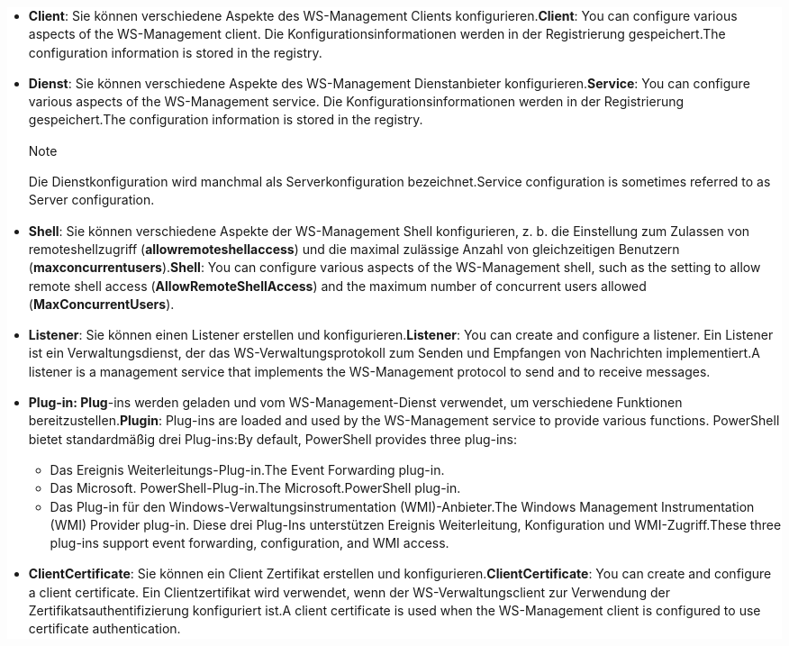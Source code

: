 - <span data-ttu-id="f49fc-126">**Client**: Sie können verschiedene Aspekte des WS-Management Clients konfigurieren.</span><span class="sxs-lookup"><span data-stu-id="f49fc-126">**Client**: You can configure various aspects of the WS-Management client.</span></span> <span data-ttu-id="f49fc-127">Die Konfigurationsinformationen werden in der Registrierung gespeichert.</span><span class="sxs-lookup"><span data-stu-id="f49fc-127">The configuration information is stored in the registry.</span></span>

- <span data-ttu-id="f49fc-128">**Dienst**: Sie können verschiedene Aspekte des WS-Management Dienstanbieter konfigurieren.</span><span class="sxs-lookup"><span data-stu-id="f49fc-128">**Service**: You can configure various aspects of the WS-Management service.</span></span>
  <span data-ttu-id="f49fc-129">Die Konfigurationsinformationen werden in der Registrierung gespeichert.</span><span class="sxs-lookup"><span data-stu-id="f49fc-129">The configuration information is stored in the registry.</span></span>
  > [!NOTE]
  > <span data-ttu-id="f49fc-130">Die Dienstkonfiguration wird manchmal als Serverkonfiguration bezeichnet.</span><span class="sxs-lookup"><span data-stu-id="f49fc-130">Service configuration is sometimes referred to as Server configuration.</span></span>

- <span data-ttu-id="f49fc-131">**Shell**: Sie können verschiedene Aspekte der WS-Management Shell konfigurieren, z. b. die Einstellung zum Zulassen von remoteshellzugriff (**allowremoteshellaccess**) und die maximal zulässige Anzahl von gleichzeitigen Benutzern (**maxconcurrentusers**).</span><span class="sxs-lookup"><span data-stu-id="f49fc-131">**Shell**: You can configure various aspects of the WS-Management shell, such as the setting to allow remote shell access (**AllowRemoteShellAccess**) and the maximum number of concurrent users allowed (**MaxConcurrentUsers**).</span></span>

- <span data-ttu-id="f49fc-132">**Listener**: Sie können einen Listener erstellen und konfigurieren.</span><span class="sxs-lookup"><span data-stu-id="f49fc-132">**Listener**: You can create and configure a listener.</span></span> <span data-ttu-id="f49fc-133">Ein Listener ist ein Verwaltungsdienst, der das WS-Verwaltungsprotokoll zum Senden und Empfangen von Nachrichten implementiert.</span><span class="sxs-lookup"><span data-stu-id="f49fc-133">A listener is a management service that implements the WS-Management protocol to send and to receive messages.</span></span>

- <span data-ttu-id="f49fc-134">**Plug-in: Plug**-ins werden geladen und vom WS-Management-Dienst verwendet, um verschiedene Funktionen bereitzustellen.</span><span class="sxs-lookup"><span data-stu-id="f49fc-134">**Plugin**: Plug-ins are loaded and used by the WS-Management service to provide various functions.</span></span> <span data-ttu-id="f49fc-135">PowerShell bietet standardmäßig drei Plug-ins:</span><span class="sxs-lookup"><span data-stu-id="f49fc-135">By default, PowerShell provides three plug-ins:</span></span>
  - <span data-ttu-id="f49fc-136">Das Ereignis Weiterleitungs-Plug-in.</span><span class="sxs-lookup"><span data-stu-id="f49fc-136">The Event Forwarding plug-in.</span></span>
  - <span data-ttu-id="f49fc-137">Das Microsoft. PowerShell-Plug-in.</span><span class="sxs-lookup"><span data-stu-id="f49fc-137">The Microsoft.PowerShell plug-in.</span></span>
  - <span data-ttu-id="f49fc-138">Das Plug-in für den Windows-Verwaltungsinstrumentation (WMI)-Anbieter.</span><span class="sxs-lookup"><span data-stu-id="f49fc-138">The Windows Management Instrumentation (WMI) Provider plug-in.</span></span>
  <span data-ttu-id="f49fc-139">Diese drei Plug-Ins unterstützen Ereignis Weiterleitung, Konfiguration und WMI-Zugriff.</span><span class="sxs-lookup"><span data-stu-id="f49fc-139">These three plug-ins support event forwarding, configuration, and WMI access.</span></span>

- <span data-ttu-id="f49fc-140">**ClientCertificate**: Sie können ein Client Zertifikat erstellen und konfigurieren.</span><span class="sxs-lookup"><span data-stu-id="f49fc-140">**ClientCertificate**: You can create and configure a client certificate.</span></span>
  <span data-ttu-id="f49fc-141">Ein Clientzertifikat wird verwendet, wenn der WS-Verwaltungsclient zur Verwendung der Zertifikatsauthentifizierung konfiguriert ist.</span><span class="sxs-lookup"><span data-stu-id="f49fc-141">A client certificate is used when the WS-Management client is configured to use certificate authentication.</span></span>
